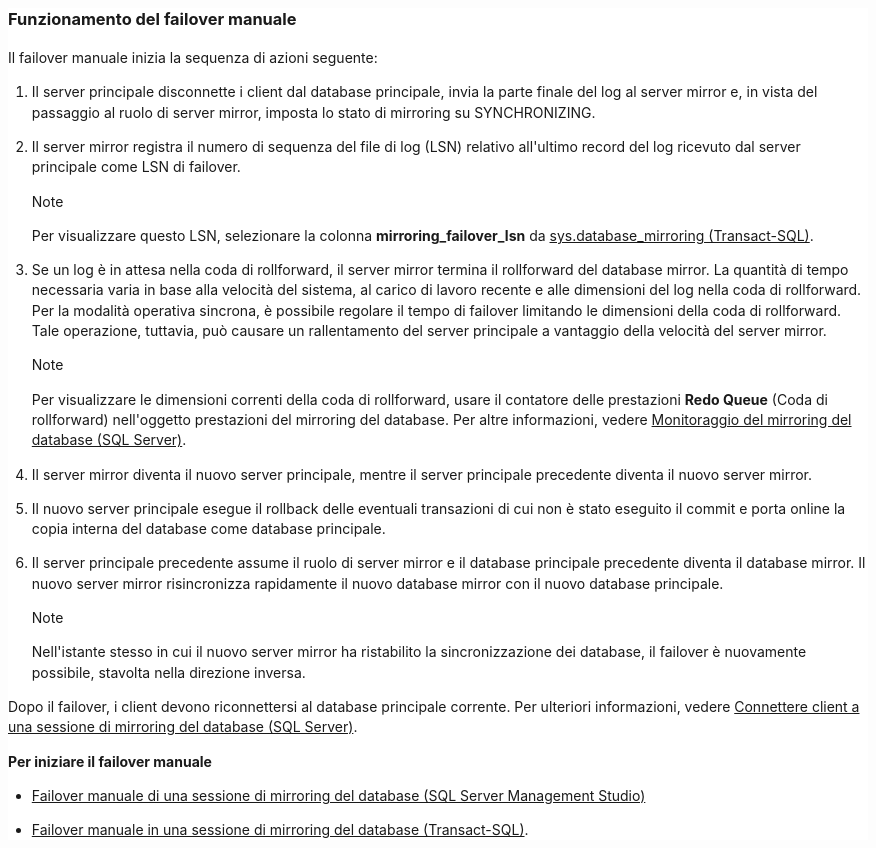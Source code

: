 ###  <a name="how-manual-failover-works"></a><a name="HowManualFoWorks"></a> Funzionamento del failover manuale  
 Il failover manuale inizia la sequenza di azioni seguente:  
  
1.  Il server principale disconnette i client dal database principale, invia la parte finale del log al server mirror e, in vista del passaggio al ruolo di server mirror, imposta lo stato di mirroring su SYNCHRONIZING.  
  
2.  Il server mirror registra il numero di sequenza del file di log (LSN) relativo all'ultimo record del log ricevuto dal server principale come LSN di failover.  
  
    > [!NOTE]  
    >  Per visualizzare questo LSN, selezionare la colonna **mirroring_failover_lsn** da [sys.database_mirroring &#40;Transact-SQL&#41;](../../relational-databases/system-catalog-views/sys-database-mirroring-transact-sql.md).  
  
3.  Se un log è in attesa nella coda di rollforward, il server mirror termina il rollforward del database mirror. La quantità di tempo necessaria varia in base alla velocità del sistema, al carico di lavoro recente e alle dimensioni del log nella coda di rollforward. Per la modalità operativa sincrona, è possibile regolare il tempo di failover limitando le dimensioni della coda di rollforward. Tale operazione, tuttavia, può causare un rallentamento del server principale a vantaggio della velocità del server mirror.  
  
    > [!NOTE]  
    >  Per visualizzare le dimensioni correnti della coda di rollforward, usare il contatore delle prestazioni **Redo Queue** (Coda di rollforward) nell'oggetto prestazioni del mirroring del database. Per altre informazioni, vedere [Monitoraggio del mirroring del database &#40;SQL Server&#41;](../../database-engine/database-mirroring/monitoring-database-mirroring-sql-server.md).  
  
4.  Il server mirror diventa il nuovo server principale, mentre il server principale precedente diventa il nuovo server mirror.  
  
5.  Il nuovo server principale esegue il rollback delle eventuali transazioni di cui non è stato eseguito il commit e porta online la copia interna del database come database principale.  
  
6.  Il server principale precedente assume il ruolo di server mirror e il database principale precedente diventa il database mirror. Il nuovo server mirror risincronizza rapidamente il nuovo database mirror con il nuovo database principale.  
  
    > [!NOTE]  
    >  Nell'istante stesso in cui il nuovo server mirror ha ristabilito la sincronizzazione dei database, il failover è nuovamente possibile, stavolta nella direzione inversa.  
  
 Dopo il failover, i client devono riconnettersi al database principale corrente. Per ulteriori informazioni, vedere [Connettere client a una sessione di mirroring del database &#40;SQL Server&#41;](../../database-engine/database-mirroring/connect-clients-to-a-database-mirroring-session-sql-server.md).  
  
 **Per iniziare il failover manuale**  
  
-   [Failover manuale di una sessione di mirroring del database &#40;SQL Server Management Studio&#41;](../../database-engine/database-mirroring/manually-fail-over-a-database-mirroring-session-sql-server-management-studio.md)  
  
-   [Failover manuale in una sessione di mirroring del database &#40;Transact-SQL&#41;](../../database-engine/database-mirroring/manually-fail-over-a-database-mirroring-session-transact-sql.md).  
  